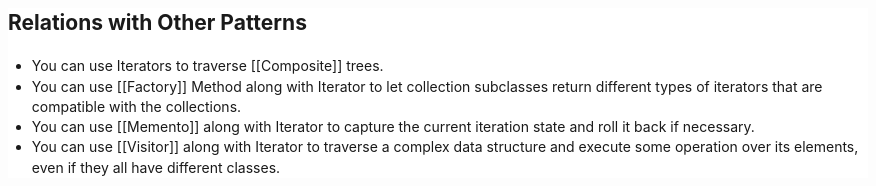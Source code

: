 ## Relations with Other Patterns
- You can use Iterators to traverse [[Composite]] trees.
- You can use [[Factory]] Method along with Iterator to let collection subclasses return different types of iterators that are compatible with the collections.
- You can use [[Memento]] along with Iterator to capture the current iteration state and roll it back if necessary.
- You can use [[Visitor]] along with Iterator to traverse a complex data structure and execute some operation over its elements, even if they all have different classes.